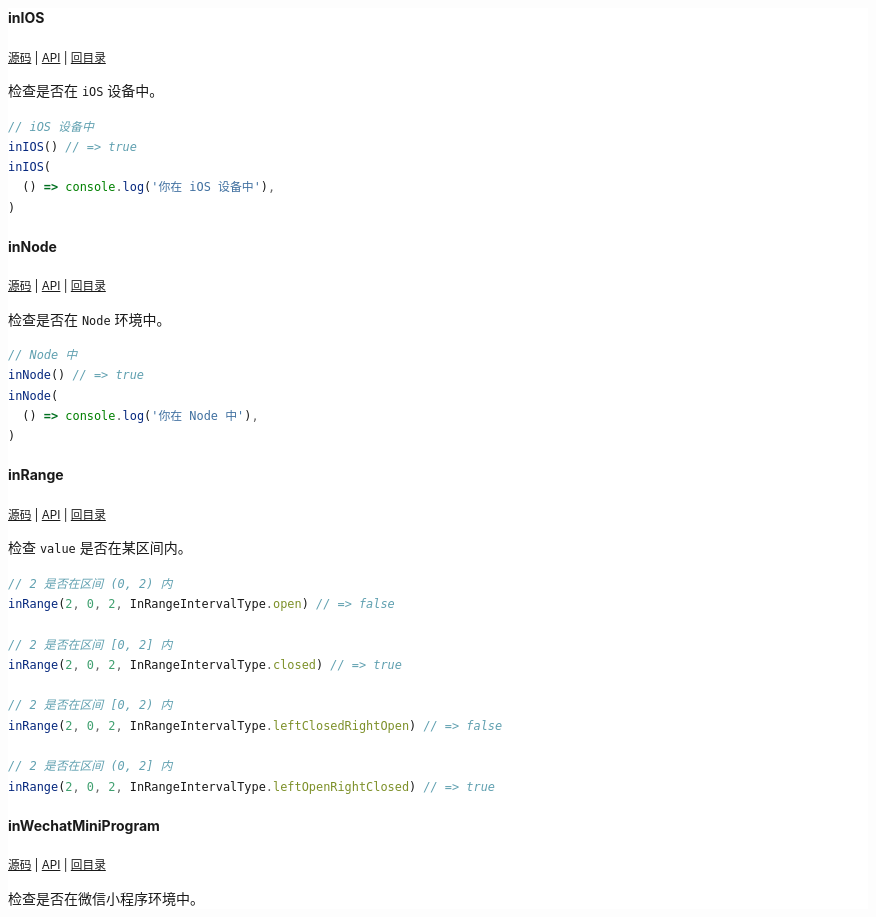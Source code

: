 #### inIOS

<small>[源码](https://github.com/fjc0k/vtils/blob/master/packages/vtils/src/env.ts#L173) | [API](https://fjc0k.github.io/vtils/vtils/globals.html#inios) | [回目录](#目录)</small>

检查是否在 `iOS` 设备中。

```ts
// iOS 设备中
inIOS() // => true
inIOS(
  () => console.log('你在 iOS 设备中'),
)
```

#### inNode

<small>[源码](https://github.com/fjc0k/vtils/blob/master/packages/vtils/src/env.ts#L80) | [API](https://fjc0k.github.io/vtils/vtils/globals.html#innode) | [回目录](#目录)</small>

检查是否在 `Node` 环境中。

```ts
// Node 中
inNode() // => true
inNode(
  () => console.log('你在 Node 中'),
)
```

#### inRange

<small>[源码](https://github.com/fjc0k/vtils/blob/master/packages/vtils/src/inRange.ts#L36) | [API](https://fjc0k.github.io/vtils/vtils/globals.html#inrange) | [回目录](#目录)</small>

检查 `value` 是否在某区间内。

```ts
// 2 是否在区间 (0, 2) 内
inRange(2, 0, 2, InRangeIntervalType.open) // => false

// 2 是否在区间 [0, 2] 内
inRange(2, 0, 2, InRangeIntervalType.closed) // => true

// 2 是否在区间 [0, 2) 内
inRange(2, 0, 2, InRangeIntervalType.leftClosedRightOpen) // => false

// 2 是否在区间 (0, 2] 内
inRange(2, 0, 2, InRangeIntervalType.leftOpenRightClosed) // => true
```

#### inWechatMiniProgram

<small>[源码](https://github.com/fjc0k/vtils/blob/master/packages/vtils/src/env.ts#L112) | [API](https://fjc0k.github.io/vtils/vtils/globals.html#inwechatminiprogram) | [回目录](#目录)</small>

检查是否在微信小程序环境中。
